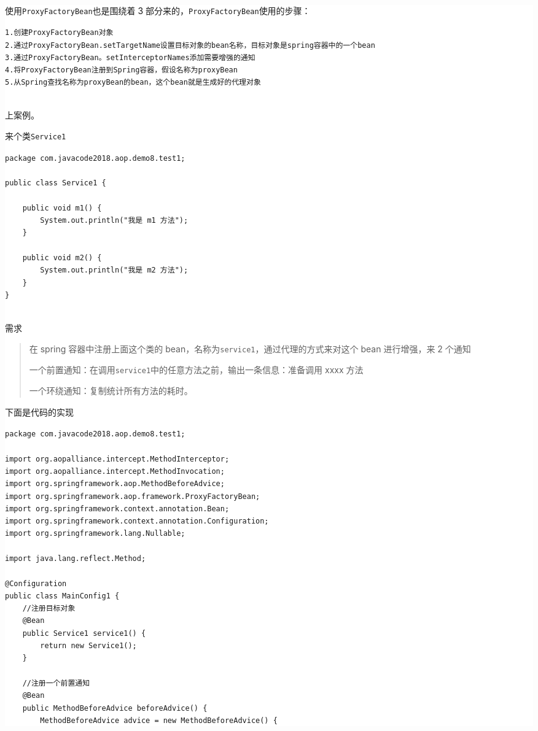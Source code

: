 
使用`ProxyFactoryBean`也是围绕着 3 部分来的，`ProxyFactoryBean`使用的步骤：

```
1.创建ProxyFactoryBean对象
2.通过ProxyFactoryBean.setTargetName设置目标对象的bean名称，目标对象是spring容器中的一个bean
3.通过ProxyFactoryBean。setInterceptorNames添加需要增强的通知
4.将ProxyFactoryBean注册到Spring容器，假设名称为proxyBean
5.从Spring查找名称为proxyBean的bean，这个bean就是生成好的代理对象


```

上案例。

来个类`Service1`

```
package com.javacode2018.aop.demo8.test1;

public class Service1 {

    public void m1() {
        System.out.println("我是 m1 方法");
    }

    public void m2() {
        System.out.println("我是 m2 方法");
    }
}


```

需求

> 在 spring 容器中注册上面这个类的 bean，名称为`service1`，通过代理的方式来对这个 bean 进行增强，来 2 个通知
> 
> 一个前置通知：在调用`service1`中的任意方法之前，输出一条信息：准备调用 xxxx 方法
> 
> 一个环绕通知：复制统计所有方法的耗时。

下面是代码的实现

```
package com.javacode2018.aop.demo8.test1;

import org.aopalliance.intercept.MethodInterceptor;
import org.aopalliance.intercept.MethodInvocation;
import org.springframework.aop.MethodBeforeAdvice;
import org.springframework.aop.framework.ProxyFactoryBean;
import org.springframework.context.annotation.Bean;
import org.springframework.context.annotation.Configuration;
import org.springframework.lang.Nullable;

import java.lang.reflect.Method;

@Configuration
public class MainConfig1 {
    //注册目标对象
    @Bean
    public Service1 service1() {
        return new Service1();
    }

    //注册一个前置通知
    @Bean
    public MethodBeforeAdvice beforeAdvice() {
        MethodBeforeAdvice advice = new MethodBeforeAdvice() {
```